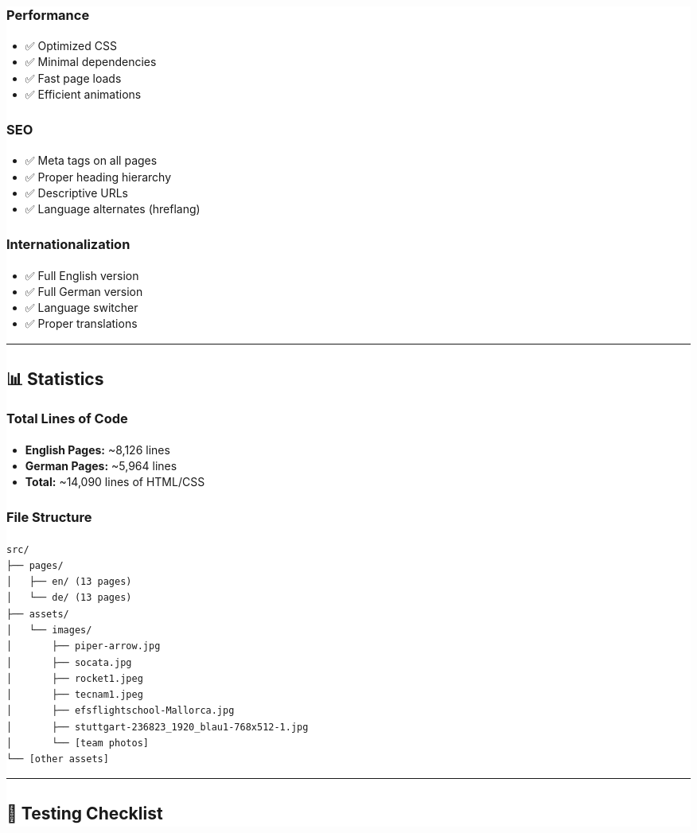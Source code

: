 ### Performance
- ✅ Optimized CSS
- ✅ Minimal dependencies
- ✅ Fast page loads
- ✅ Efficient animations

### SEO
- ✅ Meta tags on all pages
- ✅ Proper heading hierarchy
- ✅ Descriptive URLs
- ✅ Language alternates (hreflang)

### Internationalization
- ✅ Full English version
- ✅ Full German version
- ✅ Language switcher
- ✅ Proper translations

---

## 📊 Statistics

### Total Lines of Code
- **English Pages:** ~8,126 lines
- **German Pages:** ~5,964 lines
- **Total:** ~14,090 lines of HTML/CSS

### File Structure
```
src/
├── pages/
│   ├── en/ (13 pages)
│   └── de/ (13 pages)
├── assets/
│   └── images/
│       ├── piper-arrow.jpg
│       ├── socata.jpg
│       ├── rocket1.jpeg
│       ├── tecnam1.jpeg
│       ├── efsflightschool-Mallorca.jpg
│       ├── stuttgart-236823_1920_blau1-768x512-1.jpg
│       └── [team photos]
└── [other assets]
```

---

## 🧪 Testing Checklist
